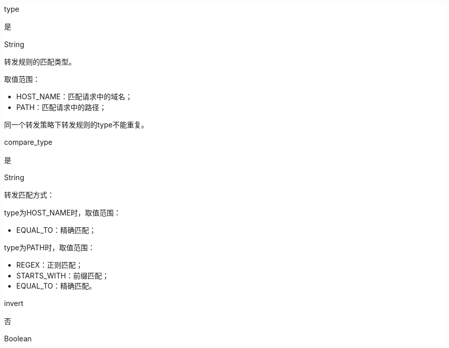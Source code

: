 <tr id="zh-cn_topic_0116649236_row1213718492586"><td class="cellrowborder" valign="top" width="24.19%" headers="mcps1.2.5.1.1 "><p id="zh-cn_topic_0116649236_p1513719494585"><a name="zh-cn_topic_0116649236_p1513719494585"></a><a name="zh-cn_topic_0116649236_p1513719494585"></a>type</p>
</td>
<td class="cellrowborder" valign="top" width="11.469999999999999%" headers="mcps1.2.5.1.2 "><p id="zh-cn_topic_0116649236_p131371749155817"><a name="zh-cn_topic_0116649236_p131371749155817"></a><a name="zh-cn_topic_0116649236_p131371749155817"></a>是</p>
</td>
<td class="cellrowborder" valign="top" width="12.34%" headers="mcps1.2.5.1.3 "><p id="zh-cn_topic_0116649236_p181371749135814"><a name="zh-cn_topic_0116649236_p181371749135814"></a><a name="zh-cn_topic_0116649236_p181371749135814"></a>String</p>
</td>
<td class="cellrowborder" valign="top" width="52%" headers="mcps1.2.5.1.4 "><p id="zh-cn_topic_0116649236_p1161972619482"><a name="zh-cn_topic_0116649236_p1161972619482"></a><a name="zh-cn_topic_0116649236_p1161972619482"></a>转发规则的匹配类型。</p>
<p id="zh-cn_topic_0116649236_p9536114413489"><a name="zh-cn_topic_0116649236_p9536114413489"></a><a name="zh-cn_topic_0116649236_p9536114413489"></a>取值范围：</p>
<a name="zh-cn_topic_0116649236_ul3525953124817"></a><a name="zh-cn_topic_0116649236_ul3525953124817"></a><ul id="zh-cn_topic_0116649236_ul3525953124817"><li>HOST_NAME：匹配请求中的域名；</li><li>PATH：匹配请求中的路径；</li></ul>
<p id="zh-cn_topic_0116649236_p15285166489"><a name="zh-cn_topic_0116649236_p15285166489"></a><a name="zh-cn_topic_0116649236_p15285166489"></a>同一个转发策略下转发规则的type不能重复。</p>
</td>
</tr>
<tr id="zh-cn_topic_0116649236_row91371498580"><td class="cellrowborder" valign="top" width="24.19%" headers="mcps1.2.5.1.1 "><p id="zh-cn_topic_0116649236_p8137249165813"><a name="zh-cn_topic_0116649236_p8137249165813"></a><a name="zh-cn_topic_0116649236_p8137249165813"></a>compare_type</p>
</td>
<td class="cellrowborder" valign="top" width="11.469999999999999%" headers="mcps1.2.5.1.2 "><p id="zh-cn_topic_0116649236_p513714497583"><a name="zh-cn_topic_0116649236_p513714497583"></a><a name="zh-cn_topic_0116649236_p513714497583"></a>是</p>
</td>
<td class="cellrowborder" valign="top" width="12.34%" headers="mcps1.2.5.1.3 "><p id="zh-cn_topic_0116649236_p513794918587"><a name="zh-cn_topic_0116649236_p513794918587"></a><a name="zh-cn_topic_0116649236_p513794918587"></a>String</p>
</td>
<td class="cellrowborder" valign="top" width="52%" headers="mcps1.2.5.1.4 "><p id="zh-cn_topic_0116649236_p51371649125820"><a name="zh-cn_topic_0116649236_p51371649125820"></a><a name="zh-cn_topic_0116649236_p51371649125820"></a>转发匹配方式：</p>
<p id="zh-cn_topic_0116649236_p10794420115116"><a name="zh-cn_topic_0116649236_p10794420115116"></a><a name="zh-cn_topic_0116649236_p10794420115116"></a>type为HOST_NAME时，取值范围：</p>
<a name="zh-cn_topic_0116649236_ul15305619145114"></a><a name="zh-cn_topic_0116649236_ul15305619145114"></a><ul id="zh-cn_topic_0116649236_ul15305619145114"><li>EQUAL_TO：精确匹配；</li></ul>
<p id="zh-cn_topic_0116649236_p13663103020517"><a name="zh-cn_topic_0116649236_p13663103020517"></a><a name="zh-cn_topic_0116649236_p13663103020517"></a>type为PATH时，取值范围：</p>
<a name="zh-cn_topic_0116649236_ul17531436125112"></a><a name="zh-cn_topic_0116649236_ul17531436125112"></a><ul id="zh-cn_topic_0116649236_ul17531436125112"><li>REGEX：正则匹配；</li><li>STARTS_WITH：前缀匹配；</li><li>EQUAL_TO：精确匹配。</li></ul>
</td>
</tr>
<tr id="zh-cn_topic_0116649236_row1946012463715"><td class="cellrowborder" valign="top" width="24.19%" headers="mcps1.2.5.1.1 "><p id="zh-cn_topic_0116649236_p7401231193715"><a name="zh-cn_topic_0116649236_p7401231193715"></a><a name="zh-cn_topic_0116649236_p7401231193715"></a>invert</p>
</td>
<td class="cellrowborder" valign="top" width="11.469999999999999%" headers="mcps1.2.5.1.2 "><p id="zh-cn_topic_0116649236_p19401153118372"><a name="zh-cn_topic_0116649236_p19401153118372"></a><a name="zh-cn_topic_0116649236_p19401153118372"></a>否</p>
</td>
<td class="cellrowborder" valign="top" width="12.34%" headers="mcps1.2.5.1.3 "><p id="zh-cn_topic_0116649236_p154011731133717"><a name="zh-cn_topic_0116649236_p154011731133717"></a><a name="zh-cn_topic_0116649236_p154011731133717"></a>Boolean</p>
</td>